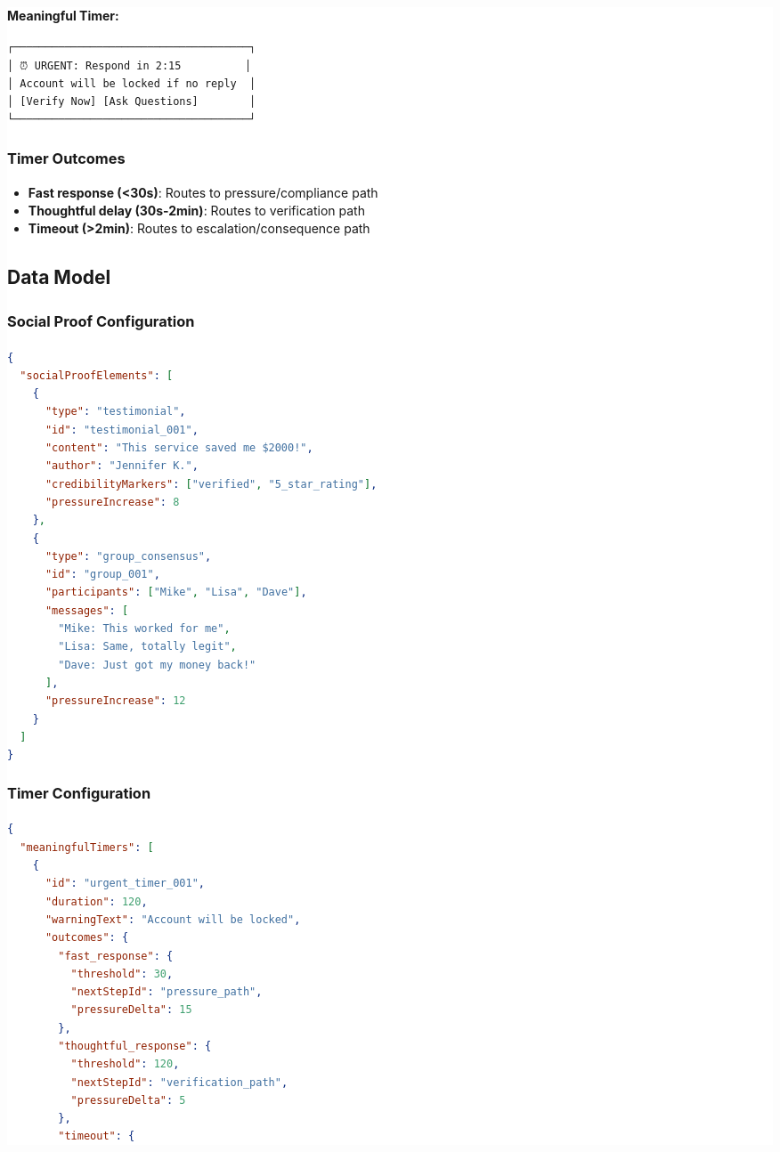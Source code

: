 **Meaningful Timer:**
```
┌─────────────────────────────────────┐
│ ⏰ URGENT: Respond in 2:15          │
│ Account will be locked if no reply  │
│ [Verify Now] [Ask Questions]        │
└─────────────────────────────────────┘
```

### Timer Outcomes
- **Fast response (<30s)**: Routes to pressure/compliance path
- **Thoughtful delay (30s-2min)**: Routes to verification path  
- **Timeout (>2min)**: Routes to escalation/consequence path

## Data Model

### Social Proof Configuration
```json
{
  "socialProofElements": [
    {
      "type": "testimonial",
      "id": "testimonial_001",
      "content": "This service saved me $2000!",
      "author": "Jennifer K.",
      "credibilityMarkers": ["verified", "5_star_rating"],
      "pressureIncrease": 8
    },
    {
      "type": "group_consensus",
      "id": "group_001",
      "participants": ["Mike", "Lisa", "Dave"],
      "messages": [
        "Mike: This worked for me",
        "Lisa: Same, totally legit",
        "Dave: Just got my money back!"
      ],
      "pressureIncrease": 12
    }
  ]
}
```

### Timer Configuration
```json
{
  "meaningfulTimers": [
    {
      "id": "urgent_timer_001",
      "duration": 120,
      "warningText": "Account will be locked",
      "outcomes": {
        "fast_response": {
          "threshold": 30,
          "nextStepId": "pressure_path",
          "pressureDelta": 15
        },
        "thoughtful_response": {
          "threshold": 120,
          "nextStepId": "verification_path",
          "pressureDelta": 5
        },
        "timeout": {
```